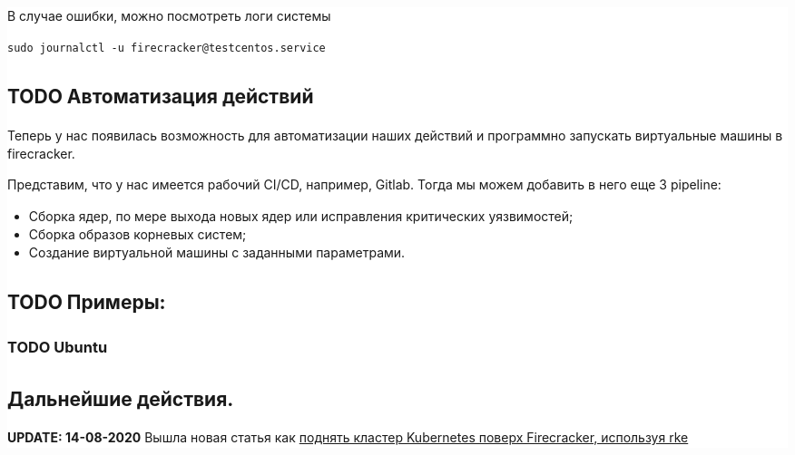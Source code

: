 В случае ошибки, можно посмотреть логи системы

```
sudo journalctl -u firecracker@testcentos.service
```

## TODO Автоматизация действий

Теперь у нас появилась возможность для автоматизации наших действий и программно запускать виртуальные машины в firecracker.

Представим, что у нас имеется рабочий CI/CD, например, Gitlab. Тогда мы можем добавить в него еще 3 pipeline:

* Сборка ядер, по мере выхода новых ядер или исправления критических уязвимостей;
* Сборка образов корневых систем;
* Создание виртуальной машины с заданными параметрами.


##  TODO Примеры:
###  TODO Ubuntu
##  Дальнейшие действия. 

**UPDATE: 14-08-2020** Вышла новая статья как [поднять кластер Kubernetes поверх Firecracker, используя rke](https://www.hdfilm.kz/install-kubernetes-using-rke-on-firecracker-virt) 